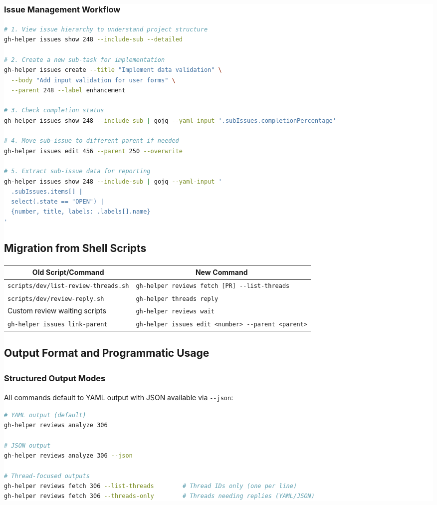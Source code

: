 ### Issue Management Workflow

```bash
# 1. View issue hierarchy to understand project structure
gh-helper issues show 248 --include-sub --detailed

# 2. Create a new sub-task for implementation
gh-helper issues create --title "Implement data validation" \
  --body "Add input validation for user forms" \
  --parent 248 --label enhancement

# 3. Check completion status
gh-helper issues show 248 --include-sub | gojq --yaml-input '.subIssues.completionPercentage'

# 4. Move sub-issue to different parent if needed
gh-helper issues edit 456 --parent 250 --overwrite

# 5. Extract sub-issue data for reporting
gh-helper issues show 248 --include-sub | gojq --yaml-input '
  .subIssues.items[] | 
  select(.state == "OPEN") | 
  {number, title, labels: .labels[].name}
'
```

## Migration from Shell Scripts

| Old Script/Command | New Command |
|------------|-------------|
| `scripts/dev/list-review-threads.sh` | `gh-helper reviews fetch [PR] --list-threads` |
| `scripts/dev/review-reply.sh` | `gh-helper threads reply` |
| Custom review waiting scripts | `gh-helper reviews wait` |
| `gh-helper issues link-parent` | `gh-helper issues edit <number> --parent <parent>` |

## Output Format and Programmatic Usage

### Structured Output Modes

All commands default to YAML output with JSON available via `--json`:

```bash
# YAML output (default)
gh-helper reviews analyze 306

# JSON output
gh-helper reviews analyze 306 --json

# Thread-focused outputs
gh-helper reviews fetch 306 --list-threads        # Thread IDs only (one per line)
gh-helper reviews fetch 306 --threads-only        # Threads needing replies (YAML/JSON)
```

